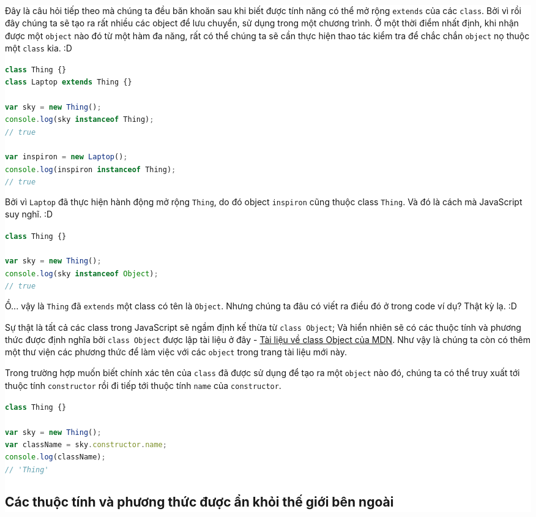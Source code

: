 Đây là câu hỏi tiếp theo mà chúng ta đều băn khoăn sau khi biết được tính năng có thể mở rộng `extends` của các `class`. Bởi vì rồi đây chúng ta sẽ tạo ra rất nhiều các object để lưu chuyển, sử dụng trong một chương trình. Ở một thời điểm nhất định, khi nhận được một `object` nào đó từ một hàm đa năng, rất có thể chúng ta sẽ cần thực hiện thao tác kiểm tra để chắc chắn `object` nọ thuộc một `class` kia. :D

```instanceof.js
class Thing {}
class Laptop extends Thing {}

var sky = new Thing();
console.log(sky instanceof Thing);
// true

var inspiron = new Laptop();
console.log(inspiron instanceof Thing);
// true
```

Bởi vì `Laptop` đã thực hiện hành động mở rộng `Thing`, do đó object `inspiron` cũng thuộc class `Thing`. Và đó là cách mà JavaScript suy nghĩ. :D

```instanceof.js
class Thing {}

var sky = new Thing();
console.log(sky instanceof Object);
// true
```

Ồ... vậy là `Thing` đã `extends` một class có tên là `Object`. Nhưng chúng ta đâu có viết ra điều đó ở trong code ví dụ? Thật kỳ lạ. :D

Sự thật là tất cả các class trong JavaScript sẽ ngầm định kế thừa từ `class Object`; Và hiển nhiên sẽ có các thuộc tính và phương thức được định nghĩa bởi `class Object` được lập tài liệu ở đây - [Tài liệu về class Object của MDN](https://developer.mozilla.org/en-US/docs/Web/JavaScript/Reference/Global_Objects/Object). Như vậy là chúng ta còn có thêm một thư viện các phương thức để làm việc với các `object` trong trang tài liệu mới này.

Trong trường hợp muốn biết chính xác tên của `class` đã được sử dụng để tạo ra một `object` nào đó, chúng ta có thể truy xuất tới thuộc tính `constructor` rồi đi tiếp tới thuộc tính `name` của `constructor`.

```classname.js
class Thing {}

var sky = new Thing();
var className = sky.constructor.name;
console.log(className);
// 'Thing'
```

## Các thuộc tính và phương thức được ẩn khỏi thế giới bên ngoài
